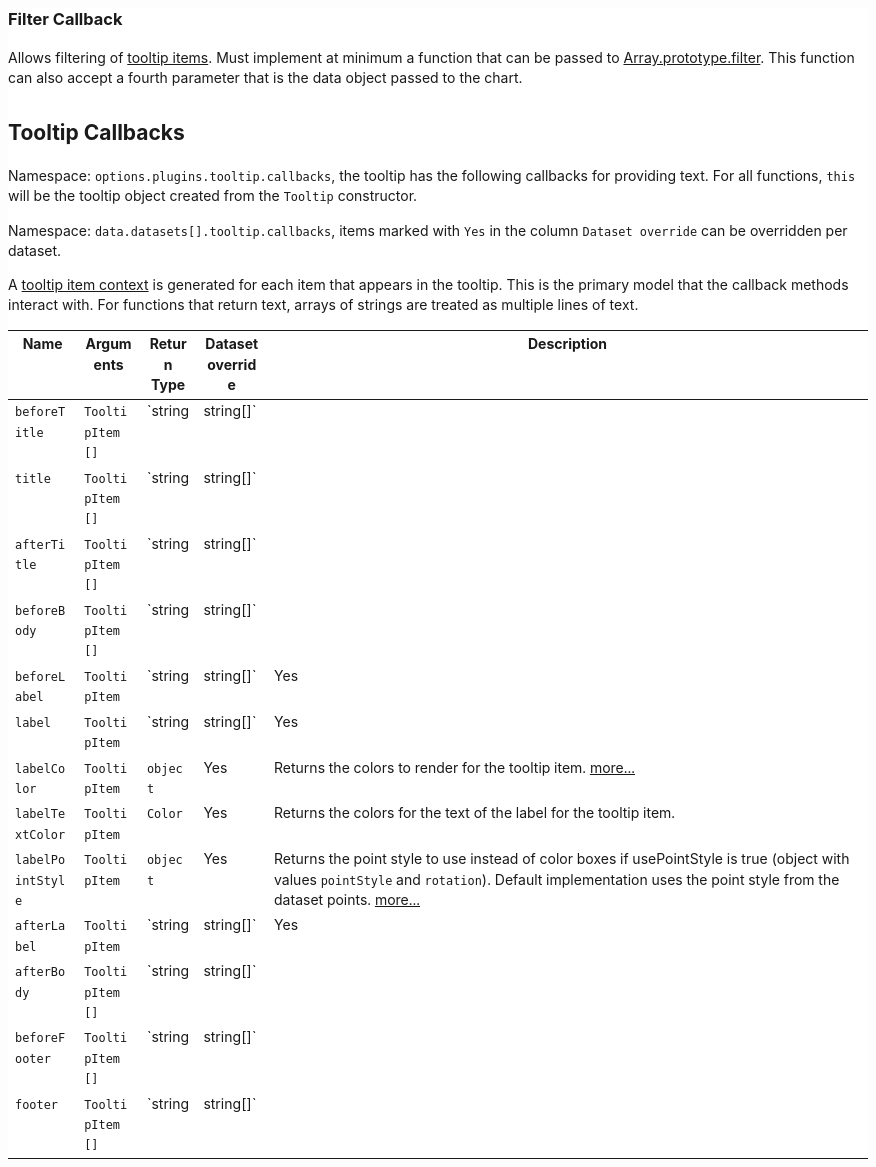 ### Filter Callback

Allows filtering of [tooltip items](#tooltip-item-context). Must implement at minimum a function that can be passed to [Array.prototype.filter](https://developer.mozilla.org/en/docs/Web/JavaScript/Reference/Global_Objects/Array/filter). This function can also accept a fourth parameter that is the data object passed to the chart.

## Tooltip Callbacks

Namespace: `options.plugins.tooltip.callbacks`, the tooltip has the following callbacks for providing text. For all functions, `this` will be the tooltip object created from the `Tooltip` constructor.

Namespace: `data.datasets[].tooltip.callbacks`, items marked with `Yes` in the column `Dataset override` can be overridden per dataset.

A [tooltip item context](#tooltip-item-context) is generated for each item that appears in the tooltip. This is the primary model that the callback methods interact with. For functions that return text, arrays of strings are treated as multiple lines of text.

| Name              | Arguments       | Return Type         | Dataset override | Description                                                                                                                                                                                                                                  |
| ----------------- | --------------- | ------------------- | ---------------- | -------------------------------------------------------------------------------------------------------------------------------------------------------------------------------------------------------------------------------------------- |
| `beforeTitle`     | `TooltipItem[]` | `string | string[]` |                  | Returns the text to render before the title.                                                                                                                                                                                                 |
| `title`           | `TooltipItem[]` | `string | string[]` |                  | Returns text to render as the title of the tooltip.                                                                                                                                                                                          |
| `afterTitle`      | `TooltipItem[]` | `string | string[]` |                  | Returns text to render after the title.                                                                                                                                                                                                      |
| `beforeBody`      | `TooltipItem[]` | `string | string[]` |                  | Returns text to render before the body section.                                                                                                                                                                                              |
| `beforeLabel`     | `TooltipItem`   | `string | string[]` | Yes              | Returns text to render before an individual label. This will be called for each item in the tooltip.                                                                                                                                         |
| `label`           | `TooltipItem`   | `string | string[]` | Yes              | Returns text to render for an individual item in the tooltip. [more...](#label-callback)                                                                                                                                                     |
| `labelColor`      | `TooltipItem`   | `object`            | Yes              | Returns the colors to render for the tooltip item. [more...](#label-color-callback)                                                                                                                                                          |
| `labelTextColor`  | `TooltipItem`   | `Color`             | Yes              | Returns the colors for the text of the label for the tooltip item.                                                                                                                                                                           |
| `labelPointStyle` | `TooltipItem`   | `object`            | Yes              | Returns the point style to use instead of color boxes if usePointStyle is true (object with values `pointStyle` and `rotation`). Default implementation uses the point style from the dataset points. [more...](#label-point-style-callback) |
| `afterLabel`      | `TooltipItem`   | `string | string[]` | Yes              | Returns text to render after an individual label.                                                                                                                                                                                            |
| `afterBody`       | `TooltipItem[]` | `string | string[]` |                  | Returns text to render after the body section.                                                                                                                                                                                               |
| `beforeFooter`    | `TooltipItem[]` | `string | string[]` |                  | Returns text to render before the footer section.                                                                                                                                                                                            |
| `footer`          | `TooltipItem[]` | `string | string[]` |                  | Returns text to render as the footer of the tooltip.                                                                                                                                                                                         |